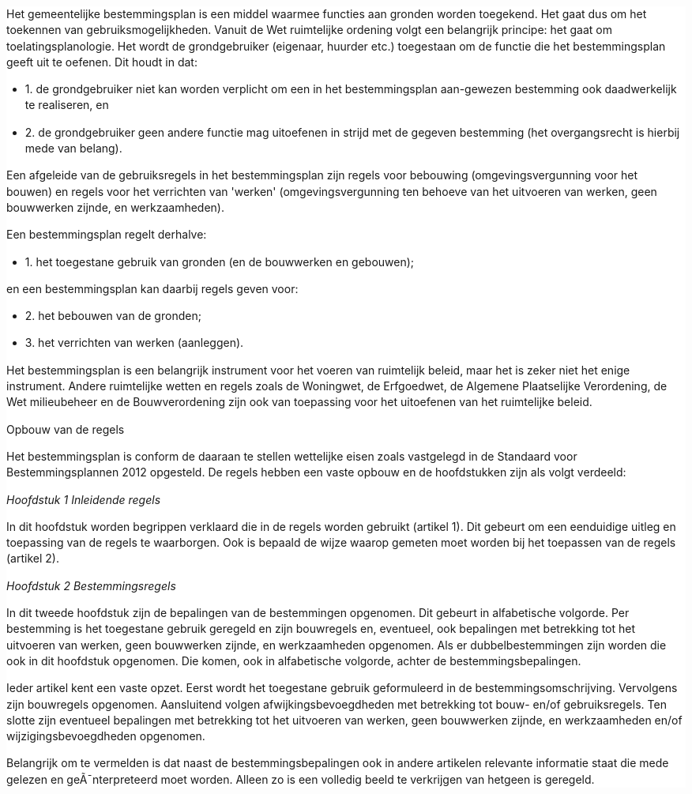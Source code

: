 Het gemeentelijke bestemmingsplan is een middel waarmee functies aan gronden worden toegekend. Het gaat dus om het toekennen van gebruiksmogelijkheden. Vanuit de Wet ruimtelijke ordening volgt een belangrijk principe: het gaat om toelatingsplanologie. Het wordt de grondgebruiker (eigenaar, huurder etc.) toegestaan om de functie die het bestemmingsplan geeft uit te oefenen. Dit houdt in dat:

* 1\. de grondgebruiker niet kan worden verplicht om een in het bestemmingsplan aan\-gewezen bestemming ook daadwerkelijk te realiseren, en

* 2\. de grondgebruiker geen andere functie mag uitoefenen in strijd met de gegeven bestemming (het overgangsrecht is hierbij mede van belang).

Een afgeleide van de gebruiksregels in het bestemmingsplan zijn regels voor bebouwing (omgevingsvergunning voor het bouwen) en regels voor het verrichten van 'werken' (omgevingsvergunning ten behoeve van het uitvoeren van werken, geen bouwwerken zijnde, en werkzaamheden).

Een bestemmingsplan regelt derhalve:

* 1\. het toegestane gebruik van gronden (en de bouwwerken en gebouwen);

en een bestemmingsplan kan daarbij regels geven voor:

* 2\. het bebouwen van de gronden;

* 3\. het verrichten van werken (aanleggen).

Het bestemmingsplan is een belangrijk instrument voor het voeren van ruimtelijk beleid, maar het is zeker niet het enige instrument. Andere ruimtelijke wetten en regels zoals de Woningwet, de Erfgoedwet, de Algemene Plaatselijke Verordening, de Wet milieubeheer en de Bouwverordening zijn ook van toepassing voor het uitoefenen van het ruimtelijke beleid.

Opbouw van de regels

Het bestemmingsplan is conform de daaraan te stellen wettelijke eisen zoals vastgelegd in de Standaard voor Bestemmingsplannen 2012 opgesteld. De regels hebben een vaste opbouw en de hoofdstukken zijn als volgt verdeeld:

*Hoofdstuk 1 Inleidende regels*

In dit hoofdstuk worden begrippen verklaard die in de regels worden gebruikt (artikel 1\). Dit gebeurt om een eenduidige uitleg en toepassing van de regels te waarborgen. Ook is bepaald de wijze waarop gemeten moet worden bij het toepassen van de regels (artikel 2\).

*Hoofdstuk 2 Bestemmingsregels*

In dit tweede hoofdstuk zijn de bepalingen van de bestemmingen opgenomen. Dit gebeurt in alfabetische volgorde. Per bestemming is het toegestane gebruik geregeld en zijn bouwregels en, eventueel, ook bepalingen met betrekking tot het uitvoeren van werken, geen bouwwerken zijnde, en werkzaamheden opgenomen. Als er dubbelbestemmingen zijn worden die ook in dit hoofdstuk opgenomen. Die komen, ook in alfabetische volgorde, achter de bestemmingsbepalingen.

Ieder artikel kent een vaste opzet. Eerst wordt het toegestane gebruik geformuleerd in de bestemmingsomschrijving. Vervolgens zijn bouwregels opgenomen. Aansluitend volgen afwijkingsbevoegdheden met betrekking tot bouw\- en/of gebruiksregels. Ten slotte zijn eventueel bepalingen met betrekking tot het uitvoeren van werken, geen bouwwerken zijnde, en werkzaamheden en/of wijzigingsbevoegdheden opgenomen.

Belangrijk om te vermelden is dat naast de bestemmingsbepalingen ook in andere artikelen relevante informatie staat die mede gelezen en geÃ¯nterpreteerd moet worden. Alleen zo is een volledig beeld te verkrijgen van hetgeen is geregeld.
